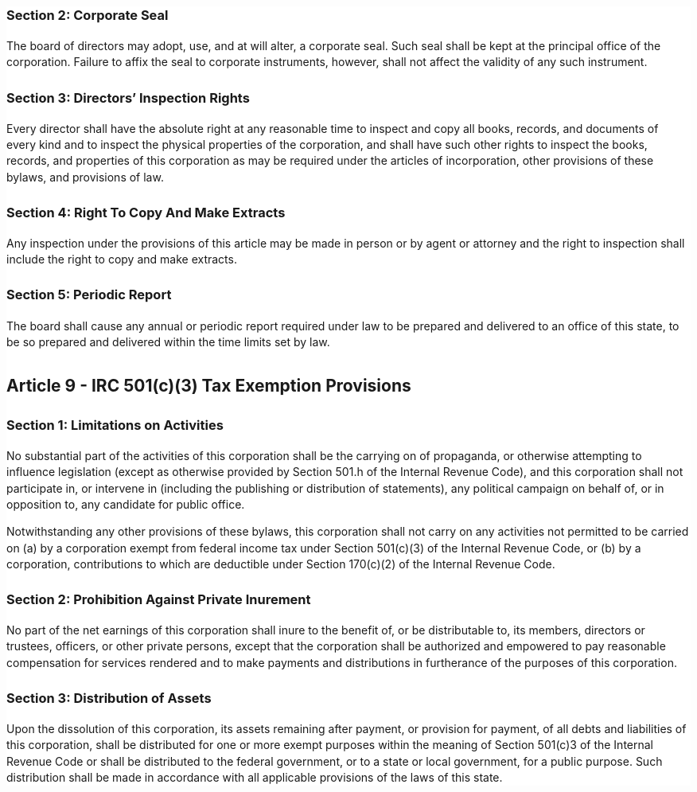 ### Section 2: Corporate Seal

The board of directors may adopt, use, and at will alter, a corporate seal. Such seal shall be kept at the principal office of the corporation. Failure to affix the seal to corporate instruments, however, shall not affect the validity of any such instrument.

### Section 3: Directors’ Inspection Rights

Every director shall have the absolute right at any reasonable time to inspect and copy all books, records, and documents of every kind and to inspect the physical properties of the corporation, and shall have such other rights to inspect the books, records, and properties of this corporation as may be required under the articles of incorporation, other provisions of these bylaws, and provisions of law.

### Section 4: Right To Copy And Make Extracts

Any inspection under the provisions of this article may be made in person or by agent or attorney and the right to inspection shall include the right to copy and make extracts.

### Section 5: Periodic Report

The board shall cause any annual or periodic report required under law to be prepared and delivered to an office of this state, to be so prepared and delivered within the time limits set by law.

## Article 9 - IRC 501(c)(3) Tax Exemption Provisions

### Section 1: Limitations on Activities

No substantial part of the activities of this corporation shall be the carrying on of propaganda, or otherwise attempting to influence legislation (except as otherwise provided by Section 501.h of the Internal Revenue Code), and this corporation shall not participate in, or intervene in (including the publishing or distribution of statements), any political campaign on behalf of, or in opposition to, any candidate for public office.

Notwithstanding any other provisions of these bylaws, this corporation shall not carry on any activities not permitted to be carried on (a) by a corporation exempt from federal income tax under Section 501(c)(3) of the Internal Revenue Code, or (b) by a corporation, contributions to which are deductible under Section 170(c)(2) of the Internal Revenue Code.

### Section 2: Prohibition Against Private Inurement

No part of the net earnings of this corporation shall inure to the benefit of, or be distributable to, its members, directors or trustees, officers, or other private persons, except that the corporation shall be authorized and empowered to pay reasonable compensation for services rendered and to make payments and distributions in furtherance of the purposes of this corporation.

### Section 3: Distribution of Assets

Upon the dissolution of this corporation, its assets remaining after payment, or provision for payment, of all debts and liabilities of this corporation, shall be distributed for one or more exempt purposes within the meaning of Section 501(c)3 of the Internal Revenue Code or shall be distributed to the federal government, or to a state or local government, for a public purpose. Such distribution shall be made in accordance with all applicable provisions of the laws of this state.
